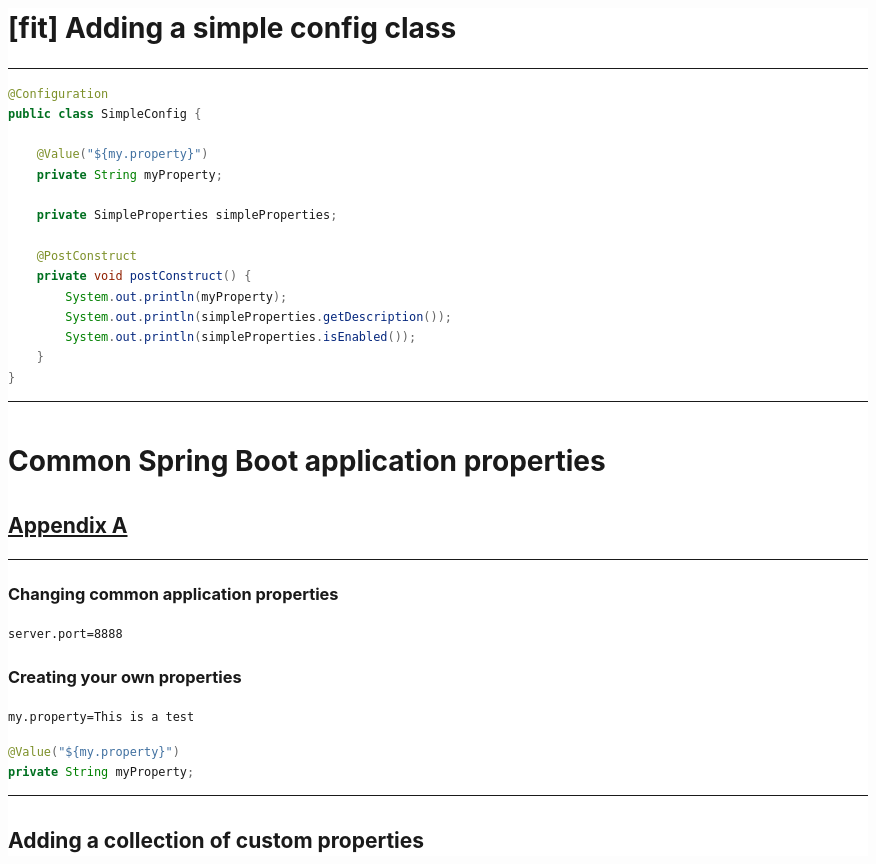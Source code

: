 
# [fit] Adding a simple config class

---

```java
@Configuration
public class SimpleConfig {

	@Value("${my.property}")
	private String myProperty;

	private SimpleProperties simpleProperties;

	@PostConstruct
	private void postConstruct() {
		System.out.println(myProperty);
		System.out.println(simpleProperties.getDescription());
		System.out.println(simpleProperties.isEnabled());
	}
}
```

---

# Common Spring Boot application properties

## [Appendix A](https://docs.spring.io/spring-boot/docs/current/reference/html/common-application-properties.html)

---

### Changing common application properties

```
server.port=8888
```

### Creating your own properties

```
my.property=This is a test
```

```java
@Value("${my.property}")
private String myProperty;
```

---

## Adding a collection of custom properties

